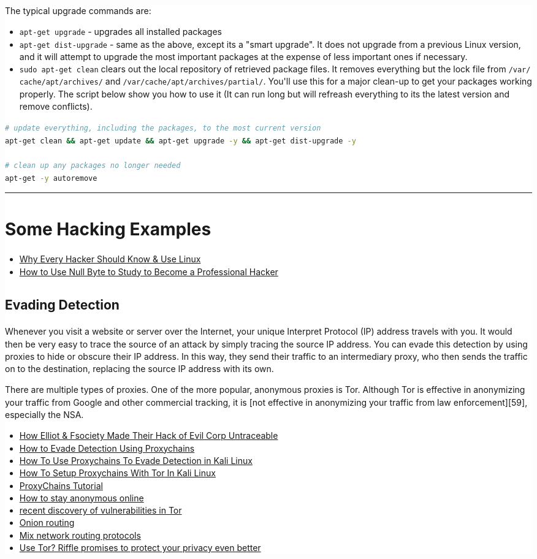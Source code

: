 The typical upgrade commands are:

* `apt-get upgrade` - upgrades all installed packages
* `apt-get dist-upgrade` - same as the above, except its a "smart upgrade".
It does not upgrade from a previous Linux version,
and it will attempt to upgrade the most important packages
at the expense of less important ones if necessary.
* `sudo apt-get clean` clears out the local repository of retrieved package files.
It removes everything but the lock file from
`/var/cache/apt/archives/` and `/var/cache/apt/archives/partial/`.
You'll use this for a major clean-up to get your packages working properly.
The script below show you how to use it
(It can run long but will refreash everything to its the latest
version and remove conflicts).

```bash
# update everything, including the packages, to the most current version
apt-get clean && apt-get update && apt-get upgrade -y && apt-get dist-upgrade -y

# clean up any packages no longer needed
apt-get -y autoremove
```

---------------

# Some Hacking Examples
* [Why Every Hacker Should Know & Use Linux](https://null-byte.wonderhowto.com/forum/why-every-hacker-should-know-use-linux-0151287/)
* [How to Use Null Byte to Study to Become a Professional Hacker](https://null-byte.wonderhowto.com/forum/use-null-byte-study-become-professional-hacker-0159816/)

## Evading Detection
Whenever you visit a website or server over the Internet,
your unique Interpret Protocol (IP) address travels with you.
It would then be very easy to trace the source of an attack by simply tracing the source IP address.
You can evade this detection by using proxies to hide or obscure their IP address.
In this way, they send their traffic to an intermediary proxy,
who then sends the traffic on to the destination,
replacing the source IP address with its own.

There are multiple types of proxies.
One of the more popular, anonymous proxies is Tor.
Although Tor is effective in anonymizing your traffic from Google and other commercial tracking,
it is [not effective in anonymizing your traffic from law enforcement][59], especially the NSA.

* [How Elliot & Fsociety Made Their Hack of Evil Corp Untraceable](https://null-byte.wonderhowto.com/how-to/hacks-mr-robot-elliot-fsociety-made-their-hack-evil-corp-untraceable-0164294/)
* [How to Evade Detection Using Proxychains](https://null-byte.wonderhowto.com/how-to/hack-like-pro-evade-detection-using-proxychains-0154619/)
* [How To Use Proxychains To Evade Detection in Kali Linux](https://codingsec.net/2016/05/use-proxychains-evade-detection-kali-linux/)
* [How To Setup Proxychains With Tor In Kali Linux](https://www.sunnyhoi.com/how-to-setup-proxychains-with-tor-in-kali-linux/)
* [ProxyChains Tutorial](https://linuxhint.com/proxychains-tutorial/)
* [How to stay anonymous online](http://news.mit.edu/2016/stay-anonymous-online-0711)
* [recent discovery of vulnerabilities in Tor](http://news.mit.edu/2015/tor-vulnerability-0729)
* [Onion routing](https://en.wikipedia.org/wiki/Onion_routing)
* [Mix network routing protocols](https://en.wikipedia.org/wiki/Mix_network)
* [Use Tor? Riffle promises to protect your privacy even better](http://www.computerworld.com/article/3095463/security/meet-riffle-the-anonymity-network-from-mit-that-promises-to-outdo-tor.html)
